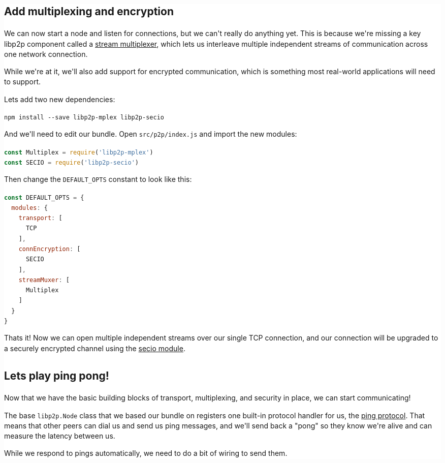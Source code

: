 ## Add multiplexing and encryption

We can now start a node and listen for connections, but we can't really do anything yet. This is because we're missing a key libp2p component called a [stream multiplexer][definition_multiplexer], which lets us interleave multiple independent streams of communication across one network connection.

While we're at it, we'll also add support for encrypted communication, which is something most real-world applications will need to support.

Lets add two new dependencies:

```shell
npm install --save libp2p-mplex libp2p-secio
```

And we'll need to edit our bundle. Open `src/p2p/index.js` and import the new modules:

```javascript
const Multiplex = require('libp2p-mplex')
const SECIO = require('libp2p-secio')
```

Then change the `DEFAULT_OPTS` constant to look like this:

```javascript
const DEFAULT_OPTS = {
  modules: {
    transport: [
      TCP
    ],
    connEncryption: [
      SECIO
    ],
    streamMuxer: [
      Multiplex
    ]
  }
}
```

Thats it! Now we can open multiple independent streams over our single TCP connection, and our connection will be upgraded to a securely encrypted channel using the [secio module](https://github.com/libp2p/js-libp2p-secio).

## Lets play ping pong!

Now that we have the basic building blocks of transport, multiplexing, and security in place, we can start communicating!

The base `libp2p.Node` class that we based our bundle on registers one built-in protocol handler for us, the [ping protocol](https://github.com/libp2p/js-libp2p-ping). That means that other peers can dial us and send us ping messages, and we'll send back a "pong" so they know we're alive and can measure the latency between us.

While we respond to pings automatically, we need to do a bit of wiring to send them.


[definition_muiltiaddress]: /reference/glossary/#multiaddr
[definition_multiplexer]: /reference/glossary/#multiplexer
[definition_peerid]: /reference/glossary/#peerid